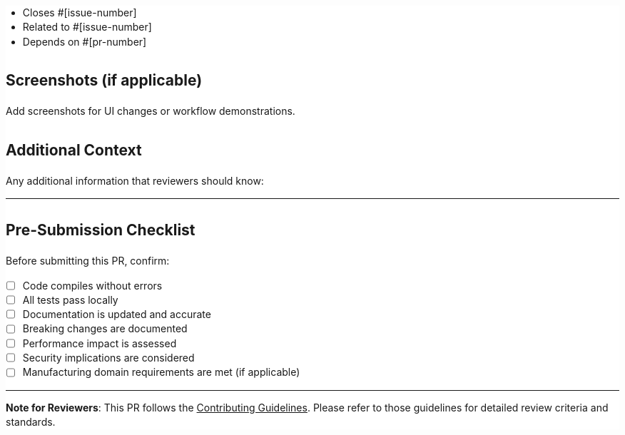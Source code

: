 - Closes #[issue-number]
- Related to #[issue-number]
- Depends on #[pr-number]

## Screenshots (if applicable)
Add screenshots for UI changes or workflow demonstrations.

## Additional Context
Any additional information that reviewers should know:

---

## Pre-Submission Checklist
Before submitting this PR, confirm:

- [ ] Code compiles without errors
- [ ] All tests pass locally
- [ ] Documentation is updated and accurate
- [ ] Breaking changes are documented
- [ ] Performance impact is assessed
- [ ] Security implications are considered
- [ ] Manufacturing domain requirements are met (if applicable)

---

**Note for Reviewers**: This PR follows the [Contributing Guidelines](CONTRIBUTING.md). Please refer to those guidelines for detailed review criteria and standards.